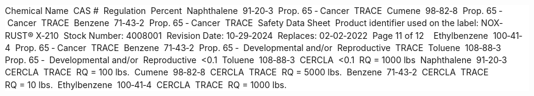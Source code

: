 Chemical Name 
CAS # 
Regulation 
Percent 
Naphthalene 
91‐20‐3 
Prop. 65 ‐ Cancer 
TRACE 
Cumene 
98‐82‐8 
Prop. 65 ‐ Cancer 
TRACE 
Benzene 
71‐43‐2 
Prop. 65 ‐ Cancer 
TRACE 
Safety Data Sheet 
Product identifier used on the label: NOX‐RUST® X‐210 
Stock Number: 4008001 
Revision Date: 10‐29‐2024 
Replaces: 02‐02‐2022 
Page 11 of 12 
 
Ethylbenzene 
100‐41‐4 
Prop. 65 ‐ Cancer 
TRACE 
Benzene 
71‐43‐2 
Prop. 65 ‐ 
Developmental and/or 
Reproductive 
TRACE 
Toluene 
108‐88‐3 
Prop. 65 ‐ 
Developmental and/or 
Reproductive 
<0.1 
Toluene 
108‐88‐3 
CERCLA 
<0.1 
RQ = 1000 lbs 
Naphthalene 
91‐20‐3 
CERCLA 
TRACE 
RQ = 100 lbs. 
Cumene 
98‐82‐8 
CERCLA 
TRACE 
RQ = 5000 lbs. 
Benzene 
71‐43‐2 
CERCLA 
TRACE 
RQ = 10 lbs. 
Ethylbenzene 
100‐41‐4 
CERCLA 
TRACE 
RQ = 1000 lbs. 